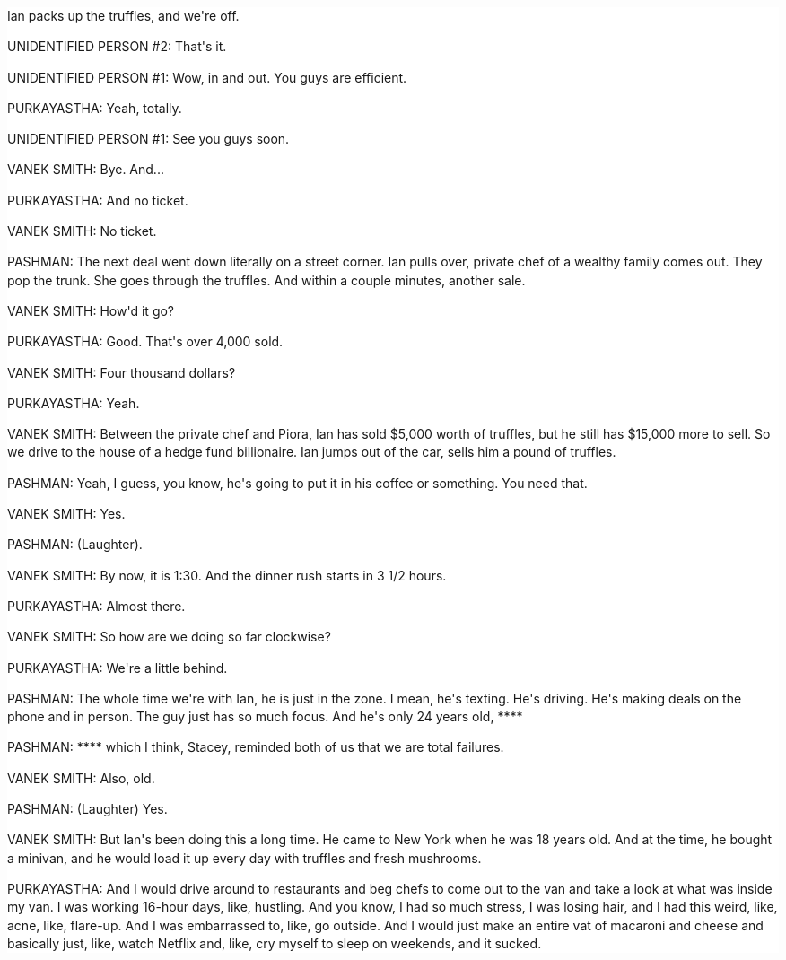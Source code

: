 Ian packs up the truffles, and we're off.

UNIDENTIFIED PERSON #2: That's it.

UNIDENTIFIED PERSON #1: Wow, in and out. You guys are efficient.

PURKAYASTHA: Yeah, totally.

UNIDENTIFIED PERSON #1: See you guys soon.

VANEK SMITH: Bye. And...

PURKAYASTHA: And no ticket.

VANEK SMITH: No ticket.

PASHMAN: The next deal went down literally on a street corner. Ian pulls over, private chef of a wealthy family comes out. They pop the trunk. She goes through the truffles. And within a couple minutes, another sale.

VANEK SMITH: How'd it go?

PURKAYASTHA: Good. That's over 4,000 sold.

VANEK SMITH: Four thousand dollars?

PURKAYASTHA: Yeah.

VANEK SMITH: Between the private chef and Piora, Ian has sold $5,000 worth of truffles, but he still has $15,000 more to sell. So we drive to the house of a hedge fund billionaire. Ian jumps out of the car, sells him a pound of truffles.

PASHMAN: Yeah, I guess, you know, he's going to put it in his coffee or something. You need that.

VANEK SMITH: Yes.

PASHMAN: (Laughter).

VANEK SMITH: By now, it is 1:30. And the dinner rush starts in 3 1/2 hours.

PURKAYASTHA: Almost there.

VANEK SMITH: So how are we doing so far clockwise?

PURKAYASTHA: We're a little behind.

PASHMAN: The whole time we're with Ian, he is just in the zone. I mean, he's texting. He's driving. He's making deals on the phone and in person. The guy just has so much focus. And he's only 24 years old, ****

PASHMAN: **** which I think, Stacey, reminded both of us that we are total failures.

VANEK SMITH: Also, old.

PASHMAN: (Laughter) Yes.

VANEK SMITH: But Ian's been doing this a long time. He came to New York when he was 18 years old. And at the time, he bought a minivan, and he would load it up every day with truffles and fresh mushrooms.

PURKAYASTHA: And I would drive around to restaurants and beg chefs to come out to the van and take a look at what was inside my van. I was working 16-hour days, like, hustling. And you know, I had so much stress, I was losing hair, and I had this weird, like, acne, like, flare-up. And I was embarrassed to, like, go outside. And I would just make an entire vat of macaroni and cheese and basically just, like, watch Netflix and, like, cry myself to sleep on weekends, and it sucked.
